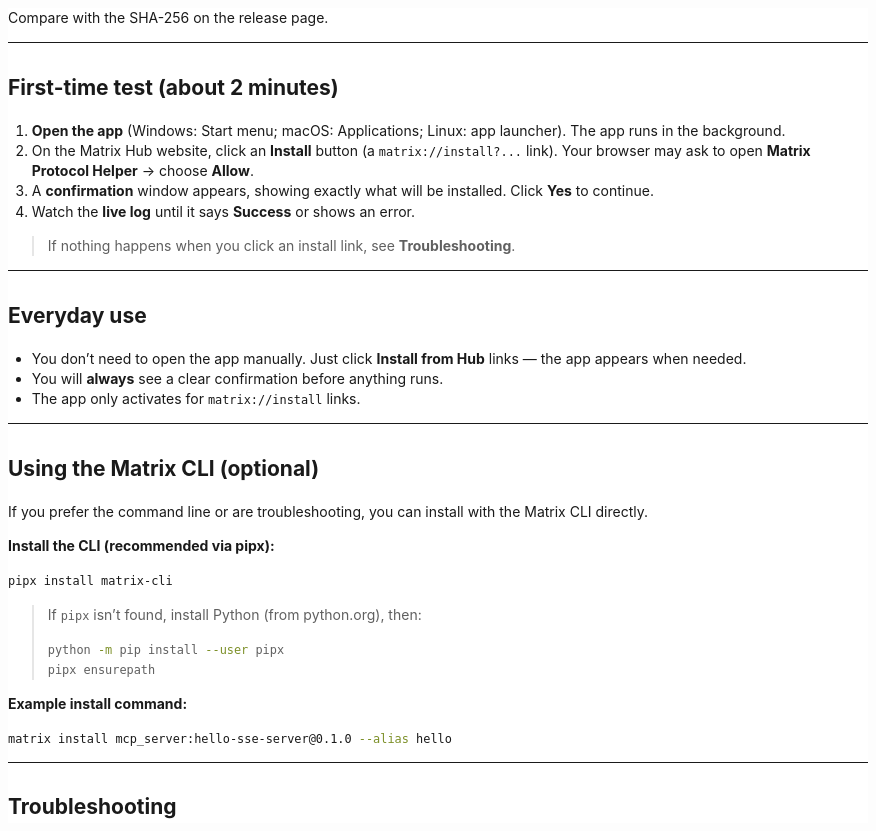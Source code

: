Compare with the SHA-256 on the release page.

---

## First-time test (about 2 minutes)

1. **Open the app** (Windows: Start menu; macOS: Applications; Linux: app launcher).
   The app runs in the background.
2. On the Matrix Hub website, click an **Install** button (a `matrix://install?...` link).
   Your browser may ask to open **Matrix Protocol Helper** → choose **Allow**.
3. A **confirmation** window appears, showing exactly what will be installed.
   Click **Yes** to continue.
4. Watch the **live log** until it says **Success** or shows an error.

> If nothing happens when you click an install link, see **Troubleshooting**.

---

## Everyday use

* You don’t need to open the app manually.
  Just click **Install from Hub** links — the app appears when needed.
* You will **always** see a clear confirmation before anything runs.
* The app only activates for `matrix://install` links.

---

## Using the Matrix CLI (optional)

If you prefer the command line or are troubleshooting, you can install with the Matrix CLI directly.

**Install the CLI (recommended via pipx):**

```bash
pipx install matrix-cli
```

> If `pipx` isn’t found, install Python (from python.org), then:
>
> ```bash
> python -m pip install --user pipx
> pipx ensurepath
> ```

**Example install command:**

```bash
matrix install mcp_server:hello-sse-server@0.1.0 --alias hello
```

---

## Troubleshooting
